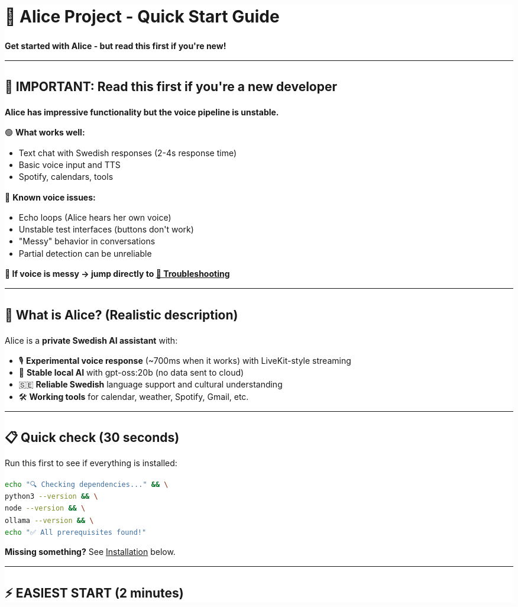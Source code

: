 # 🚀 Alice Project - Quick Start Guide

**Get started with Alice - but read this first if you're new!**

---

## 🚨 **IMPORTANT: Read this first if you're a new developer**

**Alice has impressive functionality but the voice pipeline is unstable.**

🟢 **What works well:**
- Text chat with Swedish responses (2-4s response time) 
- Basic voice input and TTS
- Spotify, calendars, tools

🔴 **Known voice issues:**
- Echo loops (Alice hears her own voice)
- Unstable test interfaces (buttons don't work)
- "Messy" behavior in conversations
- Partial detection can be unreliable

**🎯 If voice is messy → jump directly to [🔧 Troubleshooting](#-troubleshooting-voice-issues)**

---

## 🎯 **What is Alice? (Realistic description)**

Alice is a **private Swedish AI assistant** with:
- 🎙️ **Experimental voice response** (~700ms when it works) with LiveKit-style streaming  
- 🤖 **Stable local AI** with gpt-oss:20b (no data sent to cloud)
- 🇸🇪 **Reliable Swedish** language support and cultural understanding
- 🛠️ **Working tools** for calendar, weather, Spotify, Gmail, etc.

---

## 📋 **Quick check (30 seconds)**

Run this first to see if everything is installed:

```bash
echo "🔍 Checking dependencies..." && \
python3 --version && \
node --version && \
ollama --version && \
echo "✅ All prerequisites found!"
```

**Missing something?** See [Installation](#-installation-missing-something) below.

---

## ⚡ **EASIEST START (2 minutes)**
